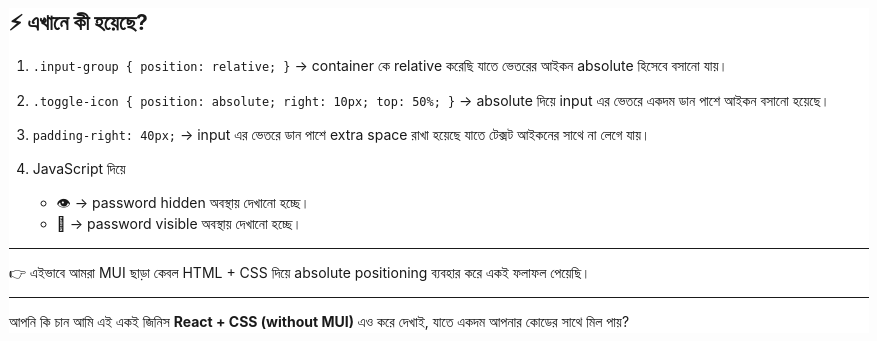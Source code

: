## ⚡ এখানে কী হয়েছে?

1. `.input-group { position: relative; }`
   → container কে relative করেছি যাতে ভেতরের আইকন absolute হিসেবে বসানো যায়।

2. `.toggle-icon { position: absolute; right: 10px; top: 50%; }`
   → absolute দিয়ে input এর ভেতরে একদম ডান পাশে আইকন বসানো হয়েছে।

3. `padding-right: 40px;`
   → input এর ভেতরে ডান পাশে extra space রাখা হয়েছে যাতে টেক্সট আইকনের সাথে না লেগে যায়।

4. JavaScript দিয়ে

   * 👁 → password hidden অবস্থায় দেখানো হচ্ছে।
   * 🙈 → password visible অবস্থায় দেখানো হচ্ছে।

---

👉 এইভাবে আমরা MUI ছাড়া কেবল HTML + CSS দিয়ে absolute positioning ব্যবহার করে একই ফলাফল পেয়েছি।

---

আপনি কি চান আমি এই একই জিনিস **React + CSS (without MUI)** এও করে দেখাই, যাতে একদম আপনার কোডের সাথে মিল পায়?


